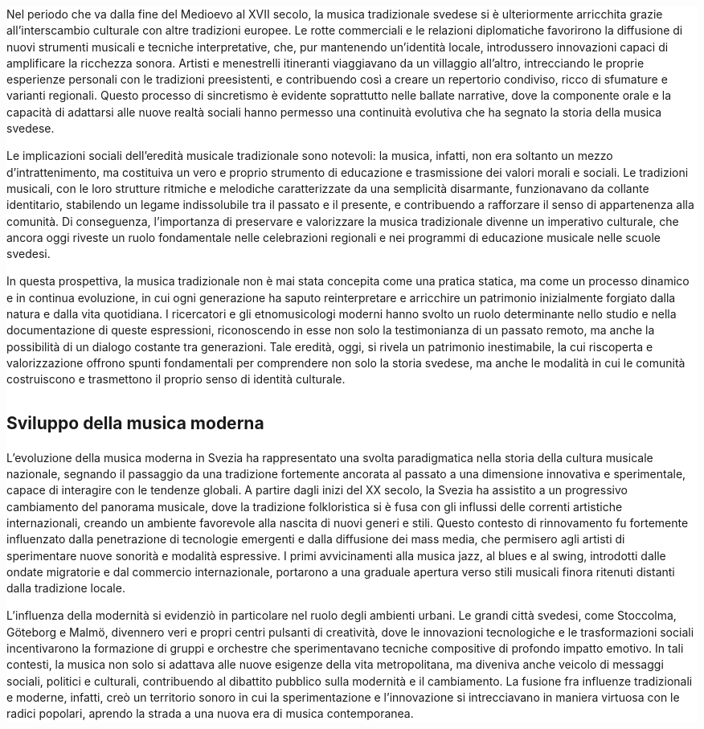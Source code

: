 Nel periodo che va dalla fine del Medioevo al XVII secolo, la musica tradizionale svedese si è ulteriormente arricchita grazie all’interscambio culturale con altre tradizioni europee. Le rotte commerciali e le relazioni diplomatiche favorirono la diffusione di nuovi strumenti musicali e tecniche interpretative, che, pur mantenendo un’identità locale, introdussero innovazioni capaci di amplificare la ricchezza sonora. Artisti e menestrelli itineranti viaggiavano da un villaggio all’altro, intrecciando le proprie esperienze personali con le tradizioni preesistenti, e contribuendo così a creare un repertorio condiviso, ricco di sfumature e varianti regionali. Questo processo di sincretismo è evidente soprattutto nelle ballate narrative, dove la componente orale e la capacità di adattarsi alle nuove realtà sociali hanno permesso una continuità evolutiva che ha segnato la storia della musica svedese. 

Le implicazioni sociali dell’eredità musicale tradizionale sono notevoli: la musica, infatti, non era soltanto un mezzo d’intrattenimento, ma costituiva un vero e proprio strumento di educazione e trasmissione dei valori morali e sociali. Le tradizioni musicali, con le loro strutture ritmiche e melodiche caratterizzate da una semplicità disarmante, funzionavano da collante identitario, stabilendo un legame indissolubile tra il passato e il presente, e contribuendo a rafforzare il senso di appartenenza alla comunità. Di conseguenza, l’importanza di preservare e valorizzare la musica tradizionale divenne un imperativo culturale, che ancora oggi riveste un ruolo fondamentale nelle celebrazioni regionali e nei programmi di educazione musicale nelle scuole svedesi. 

In questa prospettiva, la musica tradizionale non è mai stata concepita come una pratica statica, ma come un processo dinamico e in continua evoluzione, in cui ogni generazione ha saputo reinterpretare e arricchire un patrimonio inizialmente forgiato dalla natura e dalla vita quotidiana. I ricercatori e gli etnomusicologi moderni hanno svolto un ruolo determinante nello studio e nella documentazione di queste espressioni, riconoscendo in esse non solo la testimonianza di un passato remoto, ma anche la possibilità di un dialogo costante tra generazioni. Tale eredità, oggi, si rivela un patrimonio inestimabile, la cui riscoperta e valorizzazione offrono spunti fondamentali per comprendere non solo la storia svedese, ma anche le modalità in cui le comunità costruiscono e trasmettono il proprio senso di identità culturale.


## Sviluppo della musica moderna

L’evoluzione della musica moderna in Svezia ha rappresentato una svolta paradigmatica nella storia della cultura musicale nazionale, segnando il passaggio da una tradizione fortemente ancorata al passato a una dimensione innovativa e sperimentale, capace di interagire con le tendenze globali. A partire dagli inizi del XX secolo, la Svezia ha assistito a un progressivo cambiamento del panorama musicale, dove la tradizione folkloristica si è fusa con gli influssi delle correnti artistiche internazionali, creando un ambiente favorevole alla nascita di nuovi generi e stili. Questo contesto di rinnovamento fu fortemente influenzato dalla penetrazione di tecnologie emergenti e dalla diffusione dei mass media, che permisero agli artisti di sperimentare nuove sonorità e modalità espressive. I primi avvicinamenti alla musica jazz, al blues e al swing, introdotti dalle ondate migratorie e dal commercio internazionale, portarono a una graduale apertura verso stili musicali finora ritenuti distanti dalla tradizione locale. 

L’influenza della modernità si evidenziò in particolare nel ruolo degli ambienti urbani. Le grandi città svedesi, come Stoccolma, Göteborg e Malmö, divennero veri e propri centri pulsanti di creatività, dove le innovazioni tecnologiche e le trasformazioni sociali incentivarono la formazione di gruppi e orchestre che sperimentavano tecniche compositive di profondo impatto emotivo. In tali contesti, la musica non solo si adattava alle nuove esigenze della vita metropolitana, ma diveniva anche veicolo di messaggi sociali, politici e culturali, contribuendo al dibattito pubblico sulla modernità e il cambiamento. La fusione fra influenze tradizionali e moderne, infatti, creò un territorio sonoro in cui la sperimentazione e l’innovazione si intrecciavano in maniera virtuosa con le radici popolari, aprendo la strada a una nuova era di musica contemporanea. 
